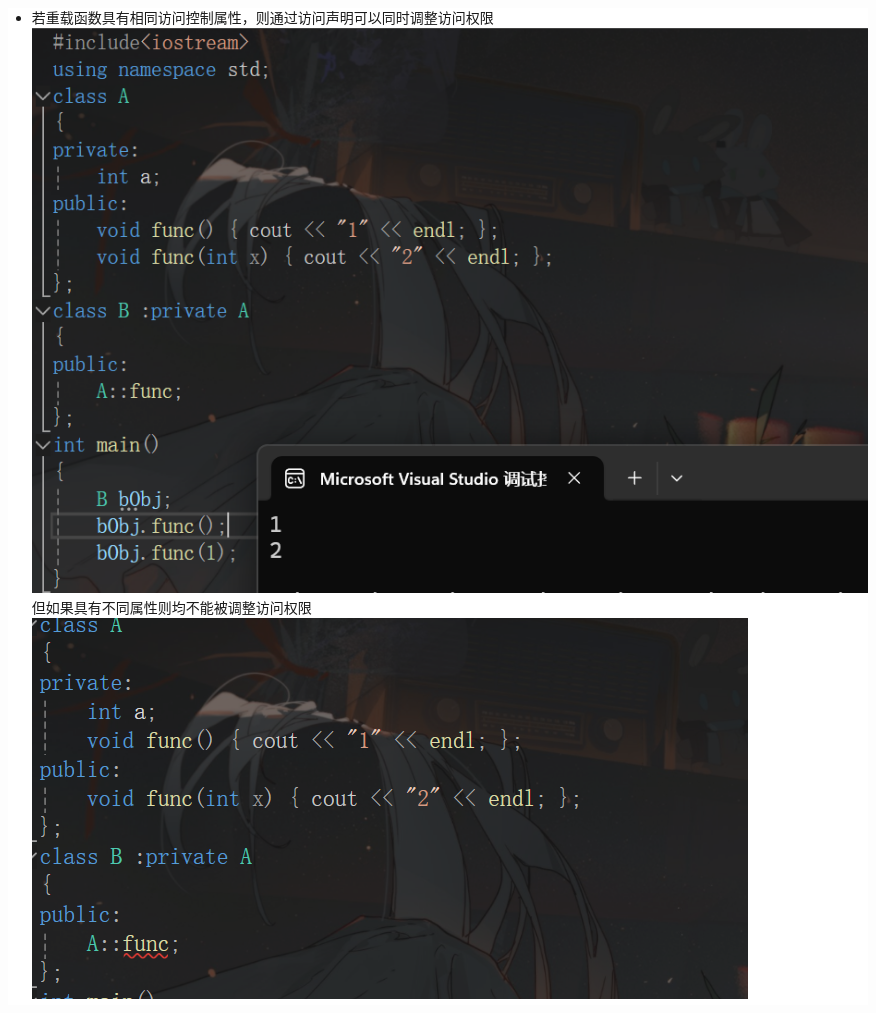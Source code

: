    + 若重载函数具有相同访问控制属性，则通过访问声明可以同时调整访问权限![image-20240515115444652](./image/image-20240515115444652.png)但如果具有不同属性则均不能被调整访问权限![image-20240515115532591](./image/image-20240515115532591.png)